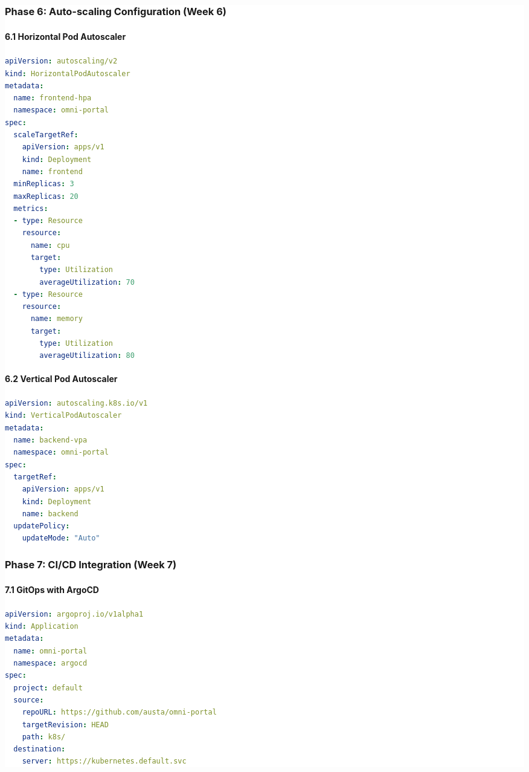 ### Phase 6: Auto-scaling Configuration (Week 6)

#### 6.1 Horizontal Pod Autoscaler
```yaml
apiVersion: autoscaling/v2
kind: HorizontalPodAutoscaler
metadata:
  name: frontend-hpa
  namespace: omni-portal
spec:
  scaleTargetRef:
    apiVersion: apps/v1
    kind: Deployment
    name: frontend
  minReplicas: 3
  maxReplicas: 20
  metrics:
  - type: Resource
    resource:
      name: cpu
      target:
        type: Utilization
        averageUtilization: 70
  - type: Resource
    resource:
      name: memory
      target:
        type: Utilization
        averageUtilization: 80
```

#### 6.2 Vertical Pod Autoscaler
```yaml
apiVersion: autoscaling.k8s.io/v1
kind: VerticalPodAutoscaler
metadata:
  name: backend-vpa
  namespace: omni-portal
spec:
  targetRef:
    apiVersion: apps/v1
    kind: Deployment
    name: backend
  updatePolicy:
    updateMode: "Auto"
```

### Phase 7: CI/CD Integration (Week 7)

#### 7.1 GitOps with ArgoCD
```yaml
apiVersion: argoproj.io/v1alpha1
kind: Application
metadata:
  name: omni-portal
  namespace: argocd
spec:
  project: default
  source:
    repoURL: https://github.com/austa/omni-portal
    targetRevision: HEAD
    path: k8s/
  destination:
    server: https://kubernetes.default.svc
```